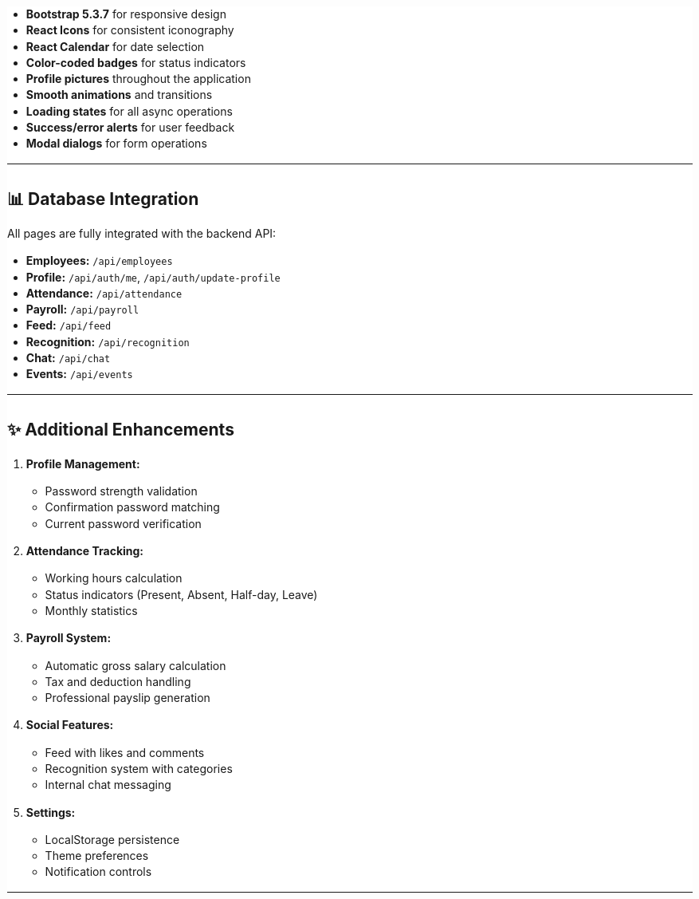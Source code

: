 - **Bootstrap 5.3.7** for responsive design
- **React Icons** for consistent iconography
- **React Calendar** for date selection
- **Color-coded badges** for status indicators
- **Profile pictures** throughout the application
- **Smooth animations** and transitions
- **Loading states** for all async operations
- **Success/error alerts** for user feedback
- **Modal dialogs** for form operations

---

## 📊 Database Integration

All pages are fully integrated with the backend API:
- **Employees:** `/api/employees`
- **Profile:** `/api/auth/me`, `/api/auth/update-profile`
- **Attendance:** `/api/attendance`
- **Payroll:** `/api/payroll`
- **Feed:** `/api/feed`
- **Recognition:** `/api/recognition`
- **Chat:** `/api/chat`
- **Events:** `/api/events`

---

## ✨ Additional Enhancements

1. **Profile Management:**
   - Password strength validation
   - Confirmation password matching
   - Current password verification

2. **Attendance Tracking:**
   - Working hours calculation
   - Status indicators (Present, Absent, Half-day, Leave)
   - Monthly statistics

3. **Payroll System:**
   - Automatic gross salary calculation
   - Tax and deduction handling
   - Professional payslip generation

4. **Social Features:**
   - Feed with likes and comments
   - Recognition system with categories
   - Internal chat messaging

5. **Settings:**
   - LocalStorage persistence
   - Theme preferences
   - Notification controls

---